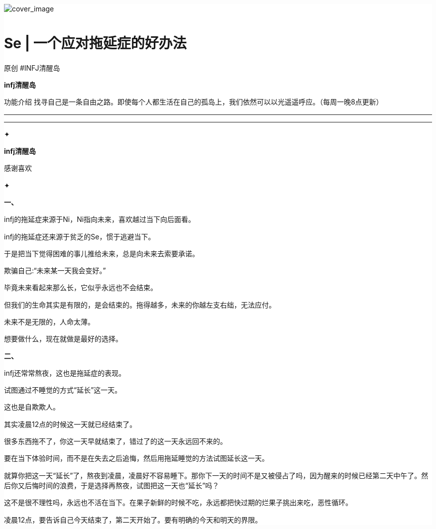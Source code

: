![cover_image](http://mmbiz.qpic.cn/mmbiz_jpg/DZCdtia4bJxrvx6vM8fgqkKgpzZNU4lQEdglx0ot2ufO7oOOVeOkgqSDphnVKKNnTCMwlHL5vjpKypDF1yFI5Dg/0?wx_fmt=jpeg)

#  Se | 一个应对拖延症的好办法

原创  #INFJ清醒岛  

**infj清醒岛**



功能介绍  找寻自己是一条自由之路。即使每个人都生活在自己的孤岛上，我们依然可以以光遥遥呼应。（每周一晚8点更新）

__ __

__ _ _

✦

  

**infj清醒岛**

感谢喜欢

✦

**一、**  

infj的拖延症来源于Ni，Ni指向未来，喜欢越过当下向后面看。

infj的拖延症还来源于贫乏的Se，惯于逃避当下。

于是把当下觉得困难的事儿推给未来，总是向未来去索要承诺。

欺骗自己:“未来某一天我会变好。”

毕竟未来看起来那么长，它似乎永远也不会结束。

但我们的生命其实是有限的，是会结束的。拖得越多，未来的你越左支右绌，无法应付。

未来不是无限的，人命太薄。

想要做什么，现在就做是最好的选择。

**二、**

infj还常常熬夜，这也是拖延症的表现。

试图通过不睡觉的方式“延长”这一天。

这也是自欺欺人。

其实凌晨12点的时候这一天就已经结束了。

很多东西拖不了，你这一天早就结束了，错过了的这一天永远回不来的。

要在当下体验时间，而不是在失去之后追悔，然后用拖延睡觉的方法试图延长这一天。

就算你把这一天“延长”了，熬夜到凌晨，凌晨好不容易睡下。那你下一天的时间不是又被侵占了吗，因为醒来的时候已经第二天中午了。然后你又后悔时间的浪费，于是选择再熬夜，试图把这一天也“延长”吗？

这不是很不理性吗，永远也不活在当下。在果子新鲜的时候不吃，永远都把快过期的烂果子挑出来吃，恶性循环。

凌晨12点，要告诉自己今天结束了，第二天开始了。要有明确的今天和明天的界限。
